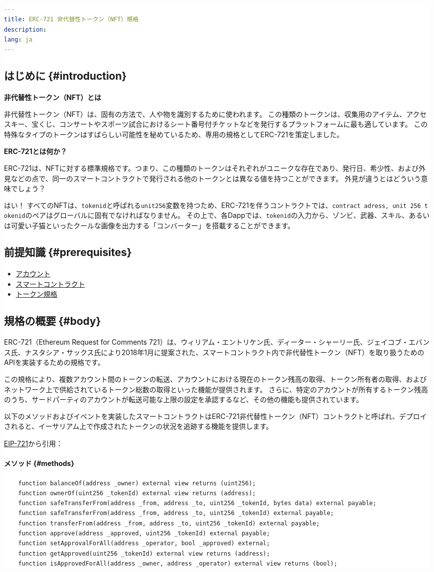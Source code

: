```yaml
---
title: ERC-721 非代替性トークン（NFT）規格
description:
lang: ja
---
```


## はじめに {#introduction}

**非代替性トークン（NFT）とは**

非代替性トークン（NFT）は、固有の方法で、人や物を識別するために使われます。 この種類のトークンは、収集用のアイテム、アクセスキー、宝くじ、コンサートやスポーツ試合におけるシート番号付チケットなどを発行するプラットフォームに最も適しています。 この特殊なタイプのトークンはすばらしい可能性を秘めているため、専用の規格としてERC-721を策定しました。

**ERC-721とは何か？**

ERC-721は、NFTに対する標準規格です。つまり、この種類のトークンはそれぞれがユニークな存在であり、発行日、希少性、および外見などの点で、同一のスマートコントラクトで発行される他のトークンとは異なる値を持つことができます。 外見が違うとはどういう意味でしょう？

はい！ すべてのNFTは、`tokenid`と呼ばれる`unit256`変数を持つため、ERC-721を伴うコントラクトでは、`contract adress, unit 256 tokenid`のペアはグローバルに固有でなければなりません。 その上で、各Dappでは、`tokenid`の入力から、ゾンビ、武器、スキル、あるいは可愛い子猫といったクールな画像を出力する「コンバーター」を搭載することができます。

## 前提知識 {#prerequisites}

- [アカウント](/developers/docs/accounts/)
- [スマートコントラクト](/developers/docs/smart-contracts/)
- [トークン規格](/developers/docs/standards/tokens/)

## 規格の概要 {#body}

ERC-721（Ethereum Request for Comments 721）は、ウィリアム・エントリケン氏、ディーター・シャーリー氏、ジェイコブ・エバンス氏、ナスタシア・サックス氏により2018年1月に提案された、スマートコントラクト内で非代替性トークン（NFT）を取り扱うためのAPIを実装するための規格です。

この規格により、複数アカウント間のトークンの転送、アカウントにおける現在のトークン残高の取得、トークン所有者の取得、およびネットワーク上で供給されているトークン総数の取得といった機能が提供されます。 さらに、特定のアカウントが所有するトークン残高のうち、サードパーティのアカウントが転送可能な上限の設定を承認するなど、その他の機能も提供されています。

以下のメソッドおよびイベントを実装したスマートコントラクトはERC-721非代替性トークン（NFT）コントラクトと呼ばれ、デプロイされると、イーサリアム上で作成されたトークンの状況を追跡する機能を提供します。

[EIP-721](https://eips.ethereum.org/EIPS/eip-721)から引用：

#### メソッド {#methods}

```solidity
    function balanceOf(address _owner) external view returns (uint256);
    function ownerOf(uint256 _tokenId) external view returns (address);
    function safeTransferFrom(address _from, address _to, uint256 _tokenId, bytes data) external payable;
    function safeTransferFrom(address _from, address _to, uint256 _tokenId) external payable;
    function transferFrom(address _from, address _to, uint256 _tokenId) external payable;
    function approve(address _approved, uint256 _tokenId) external payable;
    function setApprovalForAll(address _operator, bool _approved) external;
    function getApproved(uint256 _tokenId) external view returns (address);
    function isApprovedForAll(address _owner, address _operator) external view returns (bool);
```
